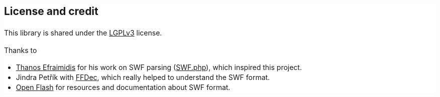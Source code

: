 ## License and credit

This library is shared under the [LGPLv3](./COPYING.LESSER) license.

Thanks to
- [Thanos Efraimidis](https://www.4real.gr/) for his work on SWF parsing ([SWF.php](https://www.4real.gr/technical-documents-swf-parser.html)), which inspired this project.
- Jindra Petřík with [FFDec](https://github.com/jindrapetrik/jpexs-decompiler), which really helped to understand the SWF format.
- [Open Flash](https://open-flash.github.io/) for resources and documentation about SWF format.
